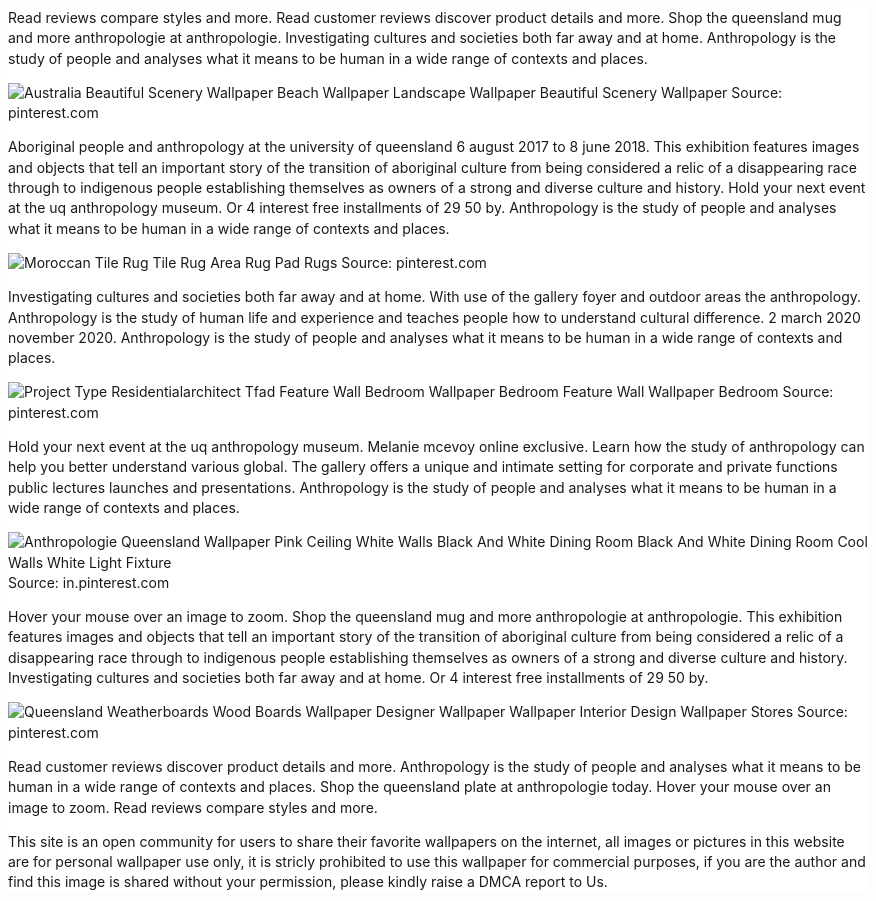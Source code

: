 Read reviews compare styles and more. Read customer reviews discover product details and more. Shop the queensland mug and more anthropologie at anthropologie. Investigating cultures and societies both far away and at home. Anthropology is the study of people and analyses what it means to be human in a wide range of contexts and places.

![Australia Beautiful Scenery Wallpaper Beach Wallpaper Landscape Wallpaper Beautiful Scenery Wallpaper](https://i.pinimg.com/originals/33/97/3c/33973c8ed6184ea698a7ce811f0d0a1f.jpg "Australia Beautiful Scenery Wallpaper Beach Wallpaper Landscape Wallpaper Beautiful Scenery Wallpaper")
Source: pinterest.com

Aboriginal people and anthropology at the university of queensland 6 august 2017 to 8 june 2018. This exhibition features images and objects that tell an important story of the transition of aboriginal culture from being considered a relic of a disappearing race through to indigenous people establishing themselves as owners of a strong and diverse culture and history. Hold your next event at the uq anthropology museum. Or 4 interest free installments of 29 50 by. Anthropology is the study of people and analyses what it means to be human in a wide range of contexts and places.

![Moroccan Tile Rug Tile Rug Area Rug Pad Rugs](https://i.pinimg.com/originals/04/0b/d7/040bd7dd3a8655fd69f77618a5ce5cc0.jpg "Moroccan Tile Rug Tile Rug Area Rug Pad Rugs")
Source: pinterest.com

Investigating cultures and societies both far away and at home. With use of the gallery foyer and outdoor areas the anthropology. Anthropology is the study of human life and experience and teaches people how to understand cultural difference. 2 march 2020 november 2020. Anthropology is the study of people and analyses what it means to be human in a wide range of contexts and places.

![Project Type Residentialarchitect Tfad Feature Wall Bedroom Wallpaper Bedroom Feature Wall Wallpaper Bedroom](https://i.pinimg.com/736x/83/ec/35/83ec3504348801a1b4a53332d1116280--apartments.jpg "Project Type Residentialarchitect Tfad Feature Wall Bedroom Wallpaper Bedroom Feature Wall Wallpaper Bedroom")
Source: pinterest.com

Hold your next event at the uq anthropology museum. Melanie mcevoy online exclusive. Learn how the study of anthropology can help you better understand various global. The gallery offers a unique and intimate setting for corporate and private functions public lectures launches and presentations. Anthropology is the study of people and analyses what it means to be human in a wide range of contexts and places.

![Anthropologie Queensland Wallpaper Pink Ceiling White Walls Black And White Dining Room Black And White Dining Room Cool Walls White Light Fixture](https://1.bp.blogspot.com/-h7yhXqME3Ho/XDOeznWmb6I/AAAAAAAAU2E/i0mzwDPeiRAuGDQ7Tw8t-o0kXu14KW3PACLcBGAs/s1600/IMG_1224.JPG "Anthropologie Queensland Wallpaper Pink Ceiling White Walls Black And White Dining Room Black And White Dining Room Cool Walls White Light Fixture")
Source: in.pinterest.com

Hover your mouse over an image to zoom. Shop the queensland mug and more anthropologie at anthropologie. This exhibition features images and objects that tell an important story of the transition of aboriginal culture from being considered a relic of a disappearing race through to indigenous people establishing themselves as owners of a strong and diverse culture and history. Investigating cultures and societies both far away and at home. Or 4 interest free installments of 29 50 by.

![Queensland Weatherboards Wood Boards Wallpaper Designer Wallpaper Wallpaper Interior Design Wallpaper Stores](https://i.pinimg.com/originals/64/02/fd/6402fd86401bf901b4f83beb4d75279a.jpg "Queensland Weatherboards Wood Boards Wallpaper Designer Wallpaper Wallpaper Interior Design Wallpaper Stores")
Source: pinterest.com

Read customer reviews discover product details and more. Anthropology is the study of people and analyses what it means to be human in a wide range of contexts and places. Shop the queensland plate at anthropologie today. Hover your mouse over an image to zoom. Read reviews compare styles and more.

This site is an open community for users to share their favorite wallpapers on the internet, all images or pictures in this website are for personal wallpaper use only, it is stricly prohibited to use this wallpaper for commercial purposes, if you are the author and find this image is shared without your permission, please kindly raise a DMCA report to Us.
